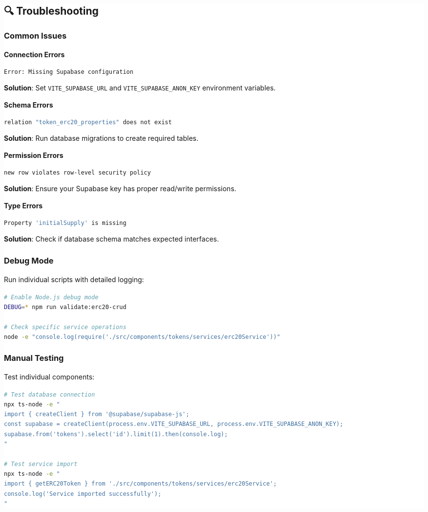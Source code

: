 ## 🔍 Troubleshooting

### Common Issues

**Connection Errors**
```bash
Error: Missing Supabase configuration
```
**Solution**: Set `VITE_SUPABASE_URL` and `VITE_SUPABASE_ANON_KEY` environment variables.

**Schema Errors**
```bash
relation "token_erc20_properties" does not exist
```
**Solution**: Run database migrations to create required tables.

**Permission Errors**
```bash
new row violates row-level security policy
```
**Solution**: Ensure your Supabase key has proper read/write permissions.

**Type Errors**
```bash
Property 'initialSupply' is missing
```
**Solution**: Check if database schema matches expected interfaces.

### Debug Mode

Run individual scripts with detailed logging:

```bash
# Enable Node.js debug mode
DEBUG=* npm run validate:erc20-crud

# Check specific service operations
node -e "console.log(require('./src/components/tokens/services/erc20Service'))"
```

### Manual Testing

Test individual components:

```bash
# Test database connection
npx ts-node -e "
import { createClient } from '@supabase/supabase-js';
const supabase = createClient(process.env.VITE_SUPABASE_URL, process.env.VITE_SUPABASE_ANON_KEY);
supabase.from('tokens').select('id').limit(1).then(console.log);
"

# Test service import
npx ts-node -e "
import { getERC20Token } from './src/components/tokens/services/erc20Service';
console.log('Service imported successfully');
"
```
